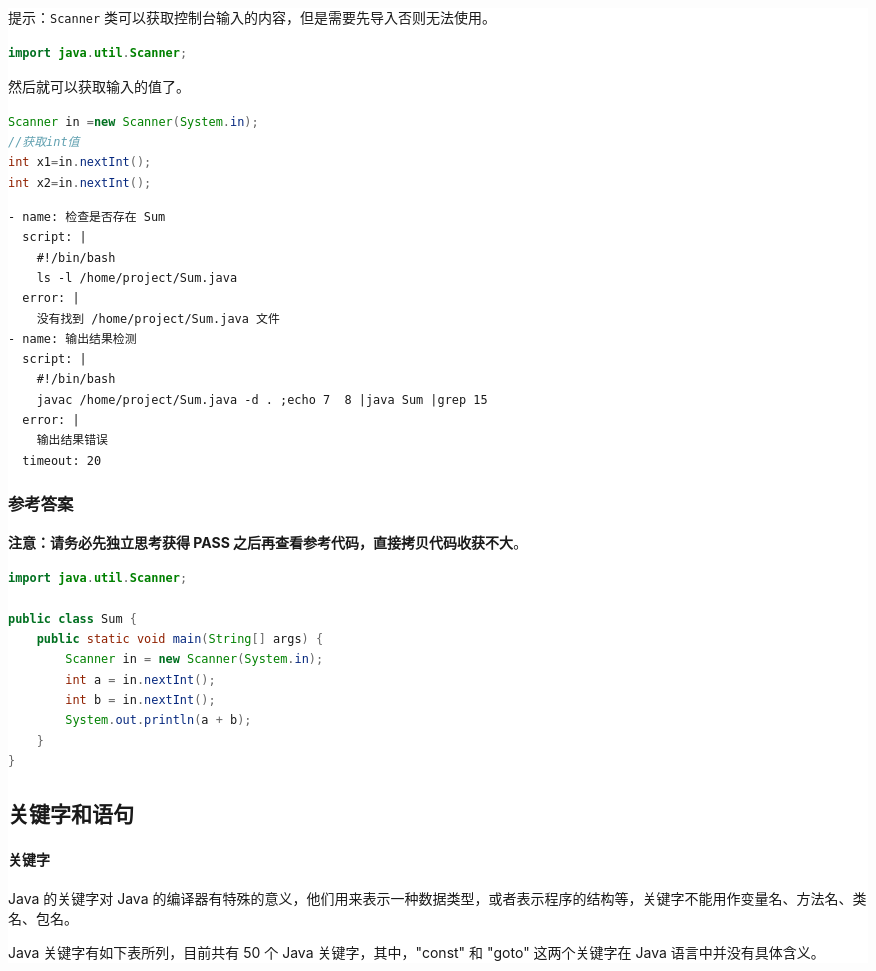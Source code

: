 提示：`Scanner` 类可以获取控制台输入的内容，但是需要先导入否则无法使用。

```java
import java.util.Scanner;
```

然后就可以获取输入的值了。

```java
Scanner in =new Scanner(System.in);
//获取int值
int x1=in.nextInt();
int x2=in.nextInt();
```

```checker
- name: 检查是否存在 Sum
  script: |
    #!/bin/bash
    ls -l /home/project/Sum.java
  error: |
    没有找到 /home/project/Sum.java 文件
- name: 输出结果检测
  script: |
    #!/bin/bash
    javac /home/project/Sum.java -d . ;echo 7  8 |java Sum |grep 15
  error: |
    输出结果错误
  timeout: 20
```

### 参考答案

**注意：请务必先独立思考获得 PASS 之后再查看参考代码，直接拷贝代码收获不大**。

```java
import java.util.Scanner;

public class Sum {
    public static void main(String[] args) {
        Scanner in = new Scanner(System.in);
        int a = in.nextInt();
        int b = in.nextInt();
        System.out.println(a + b);
    }
}
```

## 关键字和语句

#### 关键字

Java 的关键字对 Java 的编译器有特殊的意义，他们用来表示一种数据类型，或者表示程序的结构等，关键字不能用作变量名、方法名、类名、包名。

Java 关键字有如下表所列，目前共有 50 个 Java 关键字，其中，"const" 和 "goto" 这两个关键字在 Java 语言中并没有具体含义。
